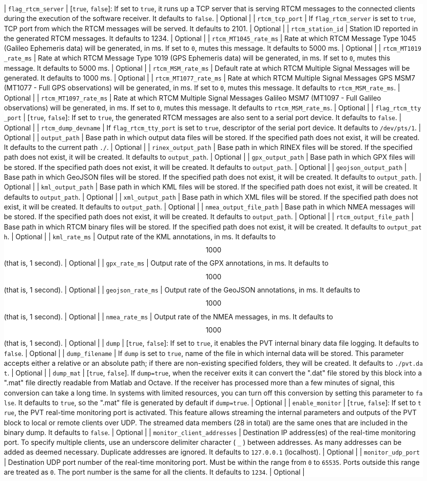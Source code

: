 | `flag_rtcm_server` |  [`true`, `false`]: If set to `true`, it runs up a TCP server that is serving RTCM messages to the connected clients during the execution of the software receiver. It defaults to `false`. | Optional |
| `rtcm_tcp_port` | If `flag_rtcm_server` is set to `true`, TCP port from which the RTCM messages will be served. It defaults to 2101. | Optional |
| `rtcm_station_id` | Station ID reported in the generated RTCM messages. It defaults to 1234. | Optional |
| `rtcm_MT1045_rate_ms` | Rate at which RTCM Message Type 1045 (Galileo Ephemeris data) will be generated, in ms. If set to `0`, mutes this message. It defaults to 5000 ms. | Optional |
| `rtcm_MT1019_rate_ms` | Rate at which RTCM Message Type 1019 (GPS Ephemeris data) will be generated, in ms. If set to `0`, mutes this message. It defaults to 5000 ms. | Optional |
| `rtcm_MSM_rate_ms` |  Default rate at which RTCM Multiple Signal Messages will be generated. It defaults to 1000 ms. | Optional |
| `rtcm_MT1077_rate_ms` | Rate at which RTCM Multiple Signal Messages GPS MSM7 (MT1077 - Full GPS observations) will be generated, in ms. If set to `0`, mutes this message. It defaults to `rtcm_MSM_rate_ms`. | Optional |
| `rtcm_MT1097_rate_ms` | Rate at which RTCM Multiple Signal Messages Galileo MSM7 (MT1097 - Full Galileo observations) will be generated, in ms. If set to `0`, mutes this message. It defaults to `rtcm_MSM_rate_ms`.  | Optional |
| `flag_rtcm_tty_port` | [`true`, `false`]: If set to `true`, the generated RTCM messages are also sent to a serial port device. It defaults to `false`. | Optional |
| `rtcm_dump_devname` |  If `flag_rtcm_tty_port` is set to `true`, descriptor of the serial port device. It defaults to `/dev/pts/1`. | Optional |
| `output_path` | Base path in which output data files will be stored. If the specified path does not exist, it will be created. It defaults to the current path `./`.  | Optional |
| `rinex_output_path` | Base path in which RINEX files will be stored. If the specified path does not exist, it will be created. It defaults to `output_path`. | Optional |
| `gpx_output_path` | Base path in which GPX files will be stored. If the specified path does not exist, it will be created. It defaults to `output_path`. | Optional |
| `geojson_output_path` | Base path in which GeoJSON files will be stored. If the specified path does not exist, it will be created. It defaults to `output_path`. | Optional |
| `kml_output_path` | Base path in which KML files will be stored. If the specified path does not exist, it will be created. It defaults to `output_path`. | Optional |
| `xml_output_path` | Base path in which XML files will be stored. If the specified path does not exist, it will be created. It defaults to `output_path`. | Optional |
| `nmea_output_file_path` | Base path in which NMEA messages will be stored. If the specified path does not exist, it will be created. It defaults to `output_path`. | Optional |
| `rtcm_output_file_path` | Base path in which RTCM binary files will be stored. If the specified path does not exist, it will be created. It defaults to `output_path`. | Optional |
| `kml_rate_ms` | Output rate of the KML annotations, in ms. It defaults to $$ 1000 $$ (that is, 1 second). | Optional |
| `gpx_rate_ms` | Output rate of the GPX annotations, in ms. It defaults to $$ 1000 $$ (that is, 1 second). | Optional |
| `geojson_rate_ms` | Output rate of the GeoJSON annotations, in ms. It defaults to $$ 1000 $$ (that is, 1 second). | Optional |
| `nmea_rate_ms` | Output rate of the NMEA messages, in ms. It defaults to $$ 1000 $$ (that is, 1 second). | Optional |
| `dump` |  [`true`, `false`]: If set to `true`, it enables the PVT internal binary data file logging. It defaults to `false`. | Optional |
| `dump_filename` |  If `dump` is set to `true`, name of the file in which internal data will be stored. This parameter accepts either a relative or an absolute path; if there are non-existing specified folders, they will be created. It defaults to `./pvt.dat`. | Optional |
| `dump_mat` | [`true`, `false`]. If `dump=true`, when the receiver exits it can convert the ".dat" file stored by this block into a ".mat" file directly readable from Matlab and Octave. If the receiver has processed more than a few minutes of signal, this conversion can take a long time. In systems with limited resources, you can turn off this conversion by setting this parameter to `false`. It defaults to `true`, so the ".mat" file is generated by default if `dump=true`. | Optional |
| `enable_monitor` | [`true`, `false`]: If set to `true`, the PVT real-time monitoring port is activated. This feature allows streaming the internal parameters and outputs of the PVT block to local or remote clients over UDP. The streamed data members (28 in total) are the same ones that are included in the binary dump. It defaults to `false`. | Optional |
| `monitor_client_addresses` | Destination IP address(es) of the real-time monitoring port. To specify multiple clients, use an underscore delimiter character ( `_` ) between addresses. As many addresses can be added as deemed necessary. Duplicate addresses are ignored. It defaults to `127.0.0.1` (localhost). | Optional |
| `monitor_udp_port` | Destination UDP port number of the real-time monitoring port. Must be within the range from `0` to `65535`. Ports outside this range are treated as `0`. The port number is the same for all the clients. It defaults to `1234`. | Optional |

[^RTKLIBManual]: T. Takasu, [RTKLIB ver. 2.4.2 Manual](http://www.rtklib.com/prog/manual_2.4.2.pdf). April 29, 2013.
[^MacMillan95]: D. S. MacMillan, [Atmospheric gradients from very long baseline interferometry observation](https://onlinelibrary.wiley.com/doi/10.1029/95GL00887/abstract), in Geophysical Research Letters, Volume 22, Issue 9, May 1995, pp. 1041-1044.
[^Niell96]: A. E. Niell, [Global mapping functions for the atmosphere delay at radio wavelengths](https://dx.doi.org/10.1029/95JB03048), Journal of Geophysical Research: Solid Earth, Volume 101, Issue B2 10, Feb. 1996, pp. 3227-3246.
[^ISGPS200]: Global Positioning System Directorate Systems Engineering & Integration, [Interface Specification IS-GPS-200J: Navstar GPS Space Segment/Navigation User Interfaces](https://www.gps.gov/technical/icwg/IS-GPS-200J.pdf), May 2018.
[^MOPS]: RTCA/DO‐229C, [Minimum operational performance standards for global positioning system/wide area augmentation system airborne equipment](https://standards.globalspec.com/std/1014192/rtca-do-229), RTCA Inc., December 13, 2006.
[^Klobuchar87]: J. A. Klobuchar, [Ionospheric time-delay algorithms for single-frequency GPS users](https://ieeexplore.ieee.org/document/4104345/). IEEE Transactions on Aerospace and Electronic Systems, Vol AES-23, no. 3, May 1987, pp. 325-331.
[^Teunissen95]: P. J. G. Teunissen, [The least‐square ambiguity decorrelation adjustment: a method for fast GPS ambiguity estimation](https://www.researchgate.net/publication/224969472_The_least-squares_ambiguity_decorrelation_adjustment_A_method_for_fast_GPS_integer_ambiguity_estimation), Journal of Geodesy, vol. 70, no. 1, 1995, pp. 65-82.
[^Chang05]: X.‐W. Chang, X. Yang, and T. Zhou, [MLAMBDA: A modified LAMBDA method for integer least‐squares estimation](https://www.cs.mcgill.ca/~chang/pub/MLAMBDA.pdf), Journal of Geodesy, vol. 79, no. 9, 2005, pp. 552-565.
[^McCarthy04]: D. McCarthy, G. Petit (Eds.), IERS Conventions (2003), [IERS Technical Note No. 32](https://www.iers.org/IERS/EN/Publications/TechnicalNotes/tn32.html), International Earth Rotation and Reference Systems Service, Frankfurt (Germany), 2004.
[^Kouba01]: Kouba, P. H&eacute;roux, [Precise Point Positioning Using IGS Orbit and Clock Products](https://link.springer.com/article/10.1007/PL00012883), GPS Solutions, Vol. 5, no. 2, 2001, pp. 12-28.
[^Bevis94]: M. Bevis, S. Businger, S. Chiswell, T. A. Herring, R. A. Anthes, C. Rocken, R. H. Ware, [GPS Meteorology: Mapping Zenith Delay onto Precipitable Water](https://dx.doi.org/10.1175/1520-0450(1994)033%3C0379:GMMZWD%3E2.0.CO;2), American Meteorological Society, vol. 33, March 1994, pp. 379-386.
[^Ashby04]: N. Ashby, [The Sagnac Effect in the Global Positioning System](http://areeweb.polito.it/ricerca/relgrav/solciclos/ashby_d.pdf), Chapter 1 in [Relativity in Rotating Frames: Relativistic Physics in Rotating Reference Frames (Fundamental Theories of Physics)](https://www.springer.com/gp/book/9781402018053), G. Rizzi , M.L. Ruggiero (Eds.), Kluwer Academic Publishers, Dordrecht, The Netherlands, 2004.